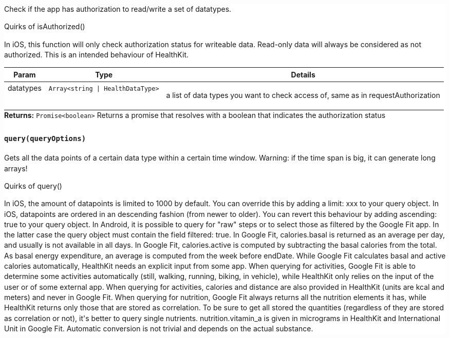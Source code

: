 
Check if the app has authorization to read/write a set of datatypes.

Quirks of isAuthorized()

In iOS, this function will only check authorization status for writeable data.
Read-only data will always be considered as not authorized. This is an intended behaviour of HealthKit.

<table class="table param-table" style="margin:0;">
  <thead>
  <tr>
    <th>Param</th>
    <th>Type</th>
    <th>Details</th>
  </tr>
  </thead>
  <tbody>
  <tr>
    <td>
      datatypes</td>
    <td>
      <code>Array&lt;string | HealthDataType&gt;</code>
    </td>
    <td>
      <p>a list of data types you want to check access of, same as in requestAuthorization</p>
</td>
  </tr>
  </tbody>
</table>

<div class="return-value" markdown="1">
  <i class="icon ion-arrow-return-left"></i>
  <b>Returns:</b> <code>Promise&lt;boolean&gt;</code> Returns a promise that resolves with a boolean that indicates the authorization status
</div><h3><a class="anchor" name="query" href="#query"></a><code>query(queryOptions)</code></h3>


Gets all the data points of a certain data type within a certain time window.
Warning: if the time span is big, it can generate long arrays!

Quirks of query()

In iOS, the amount of datapoints is limited to 1000 by default.
You can override this by adding a limit: xxx to your query object.
In iOS, datapoints are ordered in an descending fashion (from newer to older).
You can revert this behaviour by adding ascending: true to your query object.
In Android, it is possible to query for "raw" steps or to select those as filtered by the Google Fit app.
In the latter case the query object must contain the field filtered: true.
In Google Fit, calories.basal is returned as an average per day, and usually is not available in all days.
In Google Fit, calories.active is computed by subtracting the basal calories from the total.
As basal energy expenditure, an average is computed from the week before endDate.
While Google Fit calculates basal and active calories automatically,
HealthKit needs an explicit input from some app.
When querying for activities, Google Fit is able to determine some activities automatically
(still, walking, running, biking, in vehicle), while HealthKit only relies on the input of
the user or of some external app.
When querying for activities, calories and distance are also provided in HealthKit (units are kcal and meters) and
never in Google Fit.
When querying for nutrition, Google Fit always returns all the nutrition elements it has,
while HealthKit returns only those that are stored as correlation. To be sure to get all stored the quantities
(regardless of they are stored as correlation or not), it's better to query single nutrients.
nutrition.vitamin_a is given in micrograms in HealthKit and International Unit in Google Fit.
Automatic conversion is not trivial and depends on the actual substance.
